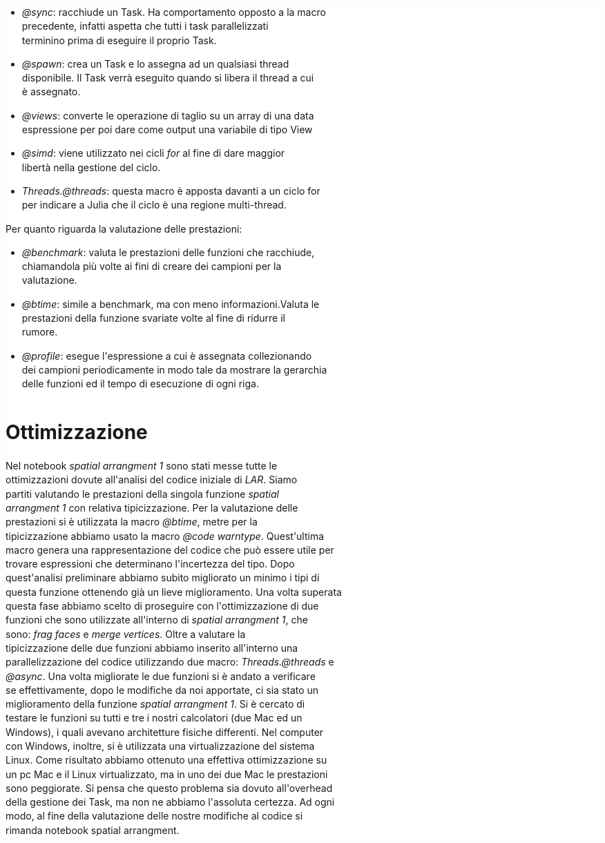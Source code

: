 -   *\@sync*: racchiude un Task. Ha comportamento opposto a la macro  
    precedente, infatti aspetta che tutti i task parallelizzati  
    terminino prima di eseguire il proprio Task.

-   *\@spawn*: crea un Task e lo assegna ad un qualsiasi thread  
    disponibile. Il Task verrà eseguito quando si libera il thread a cui  
    è assegnato.

-   *\@views*: converte le operazione di taglio su un array di una data  
    espressione per poi dare come output una variabile di tipo View

-   *\@simd*: viene utilizzato nei cicli *for* al fine di dare maggior  
    libertà nella gestione del ciclo.

-   *Threads.@threads*: questa macro è apposta davanti a un ciclo for  
    per indicare a Julia che il ciclo è una regione multi-thread.

Per quanto riguarda la valutazione delle prestazioni:

-   *\@benchmark*: valuta le prestazioni delle funzioni che racchiude,  
    chiamandola più volte ai fini di creare dei campioni per la  
    valutazione.

-   *\@btime*: simile a benchmark, ma con meno informazioni.Valuta le  
    prestazioni della funzione svariate volte al fine di ridurre il  
    rumore.

-   *\@profile*: esegue l'espressione a cui è assegnata collezionando  
    dei campioni periodicamente in modo tale da mostrare la gerarchia  
    delle funzioni ed il tempo di esecuzione di ogni riga.



# Ottimizzazione

Nel notebook *spatial arrangment 1* sono stati messe tutte le  
ottimizzazioni dovute all'analisi del codice iniziale di *LAR*. Siamo  
partiti valutando le prestazioni della singola funzione *spatial  
arrangment 1* con relativa tipicizzazione. Per la valutazione delle  
prestazioni si è utilizzata la macro *@btime*, metre per la  
tipicizzazione abbiamo usato la macro *@code warntype*. Quest'ultima  
macro genera una rappresentazione del codice che può essere utile per  
trovare espressioni che determinano l'incertezza del tipo. Dopo  
quest'analisi preliminare abbiamo subito migliorato un minimo i tipi di  
questa funzione ottenendo già un lieve miglioramento. Una volta superata  
questa fase abbiamo scelto di proseguire con l'ottimizzazione di due  
funzioni che sono utilizzate all'interno di *spatial arrangment 1*, che  
sono: *frag faces* e *merge vertices*. Oltre a valutare la  
tipicizzazione delle due funzioni abbiamo inserito all'interno una  
parallelizzazione del codice utilizzando due macro: *Threads.@threads* e  
*@async*. Una volta migliorate le due funzioni si è andato a verificare  
se effettivamente, dopo le modifiche da noi apportate, ci sia stato un  
miglioramento della funzione *spatial arrangment 1*. Si è cercato di  
testare le funzioni su tutti e tre i nostri calcolatori (due Mac ed un  
Windows), i quali avevano architetture fisiche differenti. Nel computer  
con Windows, inoltre, si è utilizzata una virtualizzazione del sistema  
Linux. Come risultato abbiamo ottenuto una effettiva ottimizzazione su  
un pc Mac e il Linux virtualizzato, ma in uno dei due Mac le prestazioni  
sono peggiorate. Si pensa che questo problema sia dovuto all'overhead  
della gestione dei Task, ma non ne abbiamo l'assoluta certezza. Ad ogni  
modo, al fine della valutazione delle nostre modifiche al codice si  
rimanda notebook spatial arrangment.
